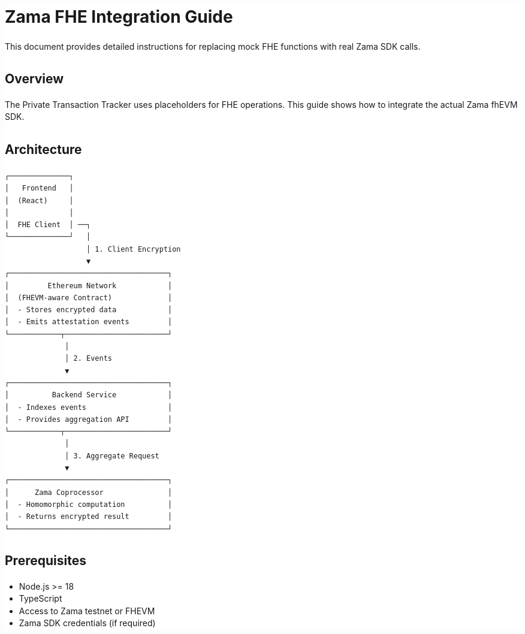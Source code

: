 # Zama FHE Integration Guide

This document provides detailed instructions for replacing mock FHE functions with real Zama SDK calls.

## Overview

The Private Transaction Tracker uses placeholders for FHE operations. This guide shows how to integrate the actual Zama fhEVM SDK.

## Architecture

```
┌──────────────┐
│   Frontend   │
│  (React)     │
│              │
│  FHE Client  │ ──┐
└──────────────┘   │
                   │ 1. Client Encryption
                   ▼
┌─────────────────────────────────────┐
│         Ethereum Network            │
│  (FHEVM-aware Contract)             │
│  - Stores encrypted data            │
│  - Emits attestation events         │
└────────────┬────────────────────────┘
              │
              │ 2. Events
              ▼
┌─────────────────────────────────────┐
│          Backend Service            │
│  - Indexes events                   │
│  - Provides aggregation API         │
└────────────┬────────────────────────┘
              │
              │ 3. Aggregate Request
              ▼
┌─────────────────────────────────────┐
│      Zama Coprocessor               │
│  - Homomorphic computation          │
│  - Returns encrypted result         │
└─────────────────────────────────────┘
```

## Prerequisites

- Node.js >= 18
- TypeScript
- Access to Zama testnet or FHEVM
- Zama SDK credentials (if required)
